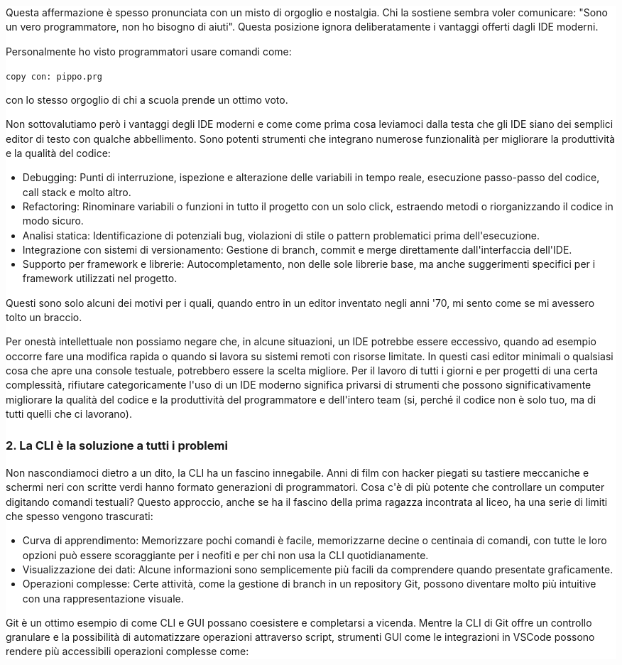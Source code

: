 Questa affermazione è spesso pronunciata con un misto di orgoglio e nostalgia. Chi la sostiene sembra voler comunicare: "Sono un vero programmatore, non ho bisogno di aiuti". Questa posizione ignora deliberatamente i vantaggi offerti dagli IDE moderni.

Personalmente ho visto programmatori usare comandi come:

```text
copy con: pippo.prg
```

con lo stesso orgoglio di chi a scuola prende un ottimo voto.

Non sottovalutiamo però i vantaggi degli IDE moderni e come come prima cosa leviamoci dalla testa che gli IDE siano dei semplici editor di testo con qualche abbellimento. Sono potenti strumenti che integrano numerose funzionalità per migliorare la produttività e la qualità del codice:

- Debugging: Punti di interruzione, ispezione e alterazione delle variabili in tempo reale, esecuzione passo-passo del codice, call stack e molto altro.
- Refactoring: Rinominare variabili o funzioni in tutto il progetto con un solo click, estraendo metodi o riorganizzando il codice in modo sicuro.
- Analisi statica: Identificazione di potenziali bug, violazioni di stile o pattern problematici prima dell'esecuzione.
- Integrazione con sistemi di versionamento: Gestione di branch, commit e merge direttamente dall'interfaccia dell'IDE.
- Supporto per framework e librerie: Autocompletamento, non delle sole librerie base, ma anche suggerimenti specifici per i framework utilizzati nel progetto.

Questi sono solo alcuni dei motivi per i quali, quando entro in un editor inventato negli anni '70, mi sento come se mi avessero tolto un braccio.

Per onestà intellettuale non possiamo negare che, in alcune situazioni, un IDE potrebbe essere eccessivo, quando ad esempio occorre fare una modifica rapida o quando si lavora su sistemi remoti con risorse limitate. In questi casi editor minimali o qualsiasi cosa che apre una console testuale, potrebbero essere la scelta migliore.
Per il lavoro di tutti i giorni e per progetti di una certa complessità, rifiutare categoricamente l'uso di un IDE moderno significa privarsi di strumenti che possono significativamente migliorare la qualità del codice e la produttività del programmatore e dell'intero team (si, perché il codice non è solo tuo, ma di tutti quelli che ci lavorano).

### 2. La CLI è la soluzione a tutti i problemi

Non nascondiamoci dietro a un dito, la CLI ha un fascino innegabile. Anni di film con hacker piegati su tastiere meccaniche e schermi neri con scritte verdi hanno formato generazioni di programmatori. Cosa c'è di più potente che controllare un computer digitando comandi testuali?
Questo approccio, anche se ha il fascino della prima ragazza incontrata al liceo, ha una serie di limiti che spesso vengono trascurati:

- Curva di apprendimento: Memorizzare pochi comandi è facile, memorizzarne decine o centinaia di comandi, con tutte le loro opzioni può essere scoraggiante per i neofiti e per chi non usa la CLI quotidianamente.
- Visualizzazione dei dati: Alcune informazioni sono semplicemente più facili da comprendere quando presentate graficamente.
- Operazioni complesse: Certe attività, come la gestione di branch in un repository Git, possono diventare molto più intuitive con una rappresentazione visuale.

Git è un ottimo esempio di come CLI e GUI possano coesistere e completarsi a vicenda. Mentre la CLI di Git offre un controllo granulare e la possibilità di automatizzare operazioni attraverso script, strumenti GUI come le integrazioni in VSCode possono rendere più accessibili operazioni complesse come:
